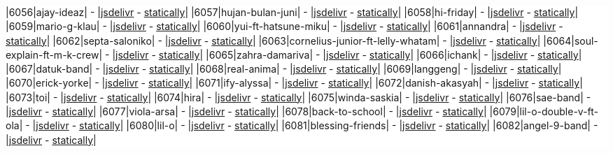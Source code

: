 |6056|ajay-ideaz| - |[jsdelivr](https://cdn.jsdelivr.net/gh/dbchord/a8-1-3/5001-10000/6001-6500/ajay-ideaz.png) - [statically](https://cdn.statically.io/gh/dbchord/a8-1-3/i/5001-10000/6001-6500/ajay-ideaz.png)|
|6057|hujan-bulan-juni| - |[jsdelivr](https://cdn.jsdelivr.net/gh/dbchord/a8-1-3/5001-10000/6001-6500/hujan-bulan-juni.png) - [statically](https://cdn.statically.io/gh/dbchord/a8-1-3/i/5001-10000/6001-6500/hujan-bulan-juni.png)|
|6058|hi-friday| - |[jsdelivr](https://cdn.jsdelivr.net/gh/dbchord/a8-1-3/5001-10000/6001-6500/hi-friday.png) - [statically](https://cdn.statically.io/gh/dbchord/a8-1-3/i/5001-10000/6001-6500/hi-friday.png)|
|6059|mario-g-klau| - |[jsdelivr](https://cdn.jsdelivr.net/gh/dbchord/a8-1-3/5001-10000/6001-6500/mario-g-klau.png) - [statically](https://cdn.statically.io/gh/dbchord/a8-1-3/i/5001-10000/6001-6500/mario-g-klau.png)|
|6060|yui-ft-hatsune-miku| - |[jsdelivr](https://cdn.jsdelivr.net/gh/dbchord/a8-1-3/5001-10000/6001-6500/yui-ft-hatsune-miku.png) - [statically](https://cdn.statically.io/gh/dbchord/a8-1-3/i/5001-10000/6001-6500/yui-ft-hatsune-miku.png)|
|6061|annandra| - |[jsdelivr](https://cdn.jsdelivr.net/gh/dbchord/a8-1-3/5001-10000/6001-6500/annandra.png) - [statically](https://cdn.statically.io/gh/dbchord/a8-1-3/i/5001-10000/6001-6500/annandra.png)|
|6062|septa-saloniko| - |[jsdelivr](https://cdn.jsdelivr.net/gh/dbchord/a8-1-3/5001-10000/6001-6500/septa-saloniko.png) - [statically](https://cdn.statically.io/gh/dbchord/a8-1-3/i/5001-10000/6001-6500/septa-saloniko.png)|
|6063|cornelius-junior-ft-lelly-whatam| - |[jsdelivr](https://cdn.jsdelivr.net/gh/dbchord/a8-1-3/5001-10000/6001-6500/cornelius-junior-ft-lelly-whatam.png) - [statically](https://cdn.statically.io/gh/dbchord/a8-1-3/i/5001-10000/6001-6500/cornelius-junior-ft-lelly-whatam.png)|
|6064|soul-explain-ft-m-k-crew| - |[jsdelivr](https://cdn.jsdelivr.net/gh/dbchord/a8-1-3/5001-10000/6001-6500/soul-explain-ft-m-k-crew.png) - [statically](https://cdn.statically.io/gh/dbchord/a8-1-3/i/5001-10000/6001-6500/soul-explain-ft-m-k-crew.png)|
|6065|zahra-damariva| - |[jsdelivr](https://cdn.jsdelivr.net/gh/dbchord/a8-1-3/5001-10000/6001-6500/zahra-damariva.png) - [statically](https://cdn.statically.io/gh/dbchord/a8-1-3/i/5001-10000/6001-6500/zahra-damariva.png)|
|6066|ichank| - |[jsdelivr](https://cdn.jsdelivr.net/gh/dbchord/a8-1-3/5001-10000/6001-6500/ichank.png) - [statically](https://cdn.statically.io/gh/dbchord/a8-1-3/i/5001-10000/6001-6500/ichank.png)|
|6067|datuk-band| - |[jsdelivr](https://cdn.jsdelivr.net/gh/dbchord/a8-1-3/5001-10000/6001-6500/datuk-band.png) - [statically](https://cdn.statically.io/gh/dbchord/a8-1-3/i/5001-10000/6001-6500/datuk-band.png)|
|6068|real-anima| - |[jsdelivr](https://cdn.jsdelivr.net/gh/dbchord/a8-1-3/5001-10000/6001-6500/real-anima.png) - [statically](https://cdn.statically.io/gh/dbchord/a8-1-3/i/5001-10000/6001-6500/real-anima.png)|
|6069|langgeng| - |[jsdelivr](https://cdn.jsdelivr.net/gh/dbchord/a8-1-3/5001-10000/6001-6500/langgeng.png) - [statically](https://cdn.statically.io/gh/dbchord/a8-1-3/i/5001-10000/6001-6500/langgeng.png)|
|6070|erick-yorke| - |[jsdelivr](https://cdn.jsdelivr.net/gh/dbchord/a8-1-3/5001-10000/6001-6500/erick-yorke.png) - [statically](https://cdn.statically.io/gh/dbchord/a8-1-3/i/5001-10000/6001-6500/erick-yorke.png)|
|6071|ify-alyssa| - |[jsdelivr](https://cdn.jsdelivr.net/gh/dbchord/a8-1-3/5001-10000/6001-6500/ify-alyssa.png) - [statically](https://cdn.statically.io/gh/dbchord/a8-1-3/i/5001-10000/6001-6500/ify-alyssa.png)|
|6072|danish-akasyah| - |[jsdelivr](https://cdn.jsdelivr.net/gh/dbchord/a8-1-3/5001-10000/6001-6500/danish-akasyah.png) - [statically](https://cdn.statically.io/gh/dbchord/a8-1-3/i/5001-10000/6001-6500/danish-akasyah.png)|
|6073|toi| - |[jsdelivr](https://cdn.jsdelivr.net/gh/dbchord/a8-1-3/5001-10000/6001-6500/toi.png) - [statically](https://cdn.statically.io/gh/dbchord/a8-1-3/i/5001-10000/6001-6500/toi.png)|
|6074|hira| - |[jsdelivr](https://cdn.jsdelivr.net/gh/dbchord/a8-1-3/5001-10000/6001-6500/hira.png) - [statically](https://cdn.statically.io/gh/dbchord/a8-1-3/i/5001-10000/6001-6500/hira.png)|
|6075|winda-saskia| - |[jsdelivr](https://cdn.jsdelivr.net/gh/dbchord/a8-1-3/5001-10000/6001-6500/winda-saskia.png) - [statically](https://cdn.statically.io/gh/dbchord/a8-1-3/i/5001-10000/6001-6500/winda-saskia.png)|
|6076|sae-band| - |[jsdelivr](https://cdn.jsdelivr.net/gh/dbchord/a8-1-3/5001-10000/6001-6500/sae-band.png) - [statically](https://cdn.statically.io/gh/dbchord/a8-1-3/i/5001-10000/6001-6500/sae-band.png)|
|6077|viola-arsa| - |[jsdelivr](https://cdn.jsdelivr.net/gh/dbchord/a8-1-3/5001-10000/6001-6500/viola-arsa.png) - [statically](https://cdn.statically.io/gh/dbchord/a8-1-3/i/5001-10000/6001-6500/viola-arsa.png)|
|6078|back-to-school| - |[jsdelivr](https://cdn.jsdelivr.net/gh/dbchord/a8-1-3/5001-10000/6001-6500/back-to-school.png) - [statically](https://cdn.statically.io/gh/dbchord/a8-1-3/i/5001-10000/6001-6500/back-to-school.png)|
|6079|lil-o-double-v-ft-ola| - |[jsdelivr](https://cdn.jsdelivr.net/gh/dbchord/a8-1-3/5001-10000/6001-6500/lil-o-double-v-ft-ola.png) - [statically](https://cdn.statically.io/gh/dbchord/a8-1-3/i/5001-10000/6001-6500/lil-o-double-v-ft-ola.png)|
|6080|lil-o| - |[jsdelivr](https://cdn.jsdelivr.net/gh/dbchord/a8-1-3/5001-10000/6001-6500/lil-o.png) - [statically](https://cdn.statically.io/gh/dbchord/a8-1-3/i/5001-10000/6001-6500/lil-o.png)|
|6081|blessing-friends| - |[jsdelivr](https://cdn.jsdelivr.net/gh/dbchord/a8-1-3/5001-10000/6001-6500/blessing-friends.png) - [statically](https://cdn.statically.io/gh/dbchord/a8-1-3/i/5001-10000/6001-6500/blessing-friends.png)|
|6082|angel-9-band| - |[jsdelivr](https://cdn.jsdelivr.net/gh/dbchord/a8-1-3/5001-10000/6001-6500/angel-9-band.png) - [statically](https://cdn.statically.io/gh/dbchord/a8-1-3/i/5001-10000/6001-6500/angel-9-band.png)|